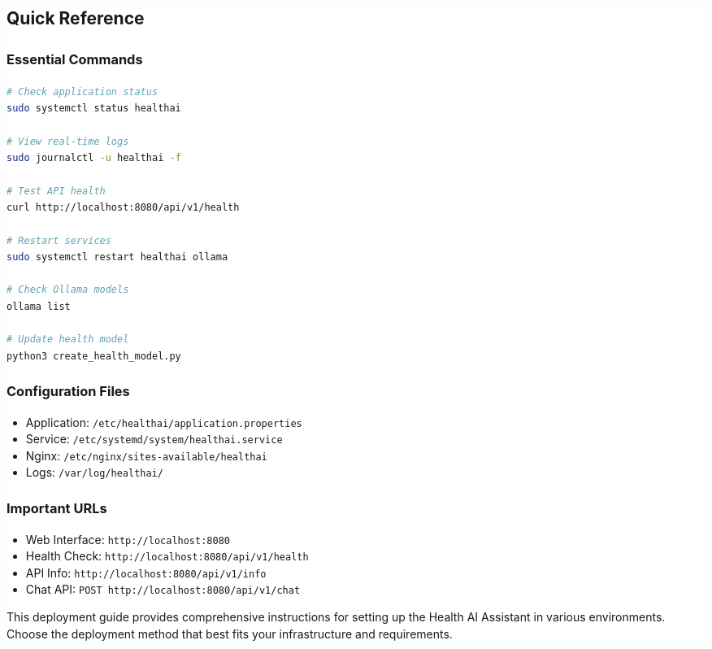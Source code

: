 
## Quick Reference

### Essential Commands
```bash
# Check application status
sudo systemctl status healthai

# View real-time logs
sudo journalctl -u healthai -f

# Test API health
curl http://localhost:8080/api/v1/health

# Restart services
sudo systemctl restart healthai ollama

# Check Ollama models
ollama list

# Update health model
python3 create_health_model.py
```

### Configuration Files
- Application: `/etc/healthai/application.properties`
- Service: `/etc/systemd/system/healthai.service`
- Nginx: `/etc/nginx/sites-available/healthai`
- Logs: `/var/log/healthai/`

### Important URLs
- Web Interface: `http://localhost:8080`
- Health Check: `http://localhost:8080/api/v1/health`
- API Info: `http://localhost:8080/api/v1/info`
- Chat API: `POST http://localhost:8080/api/v1/chat`

This deployment guide provides comprehensive instructions for setting up the Health AI Assistant in various environments. Choose the deployment method that best fits your infrastructure and requirements.
